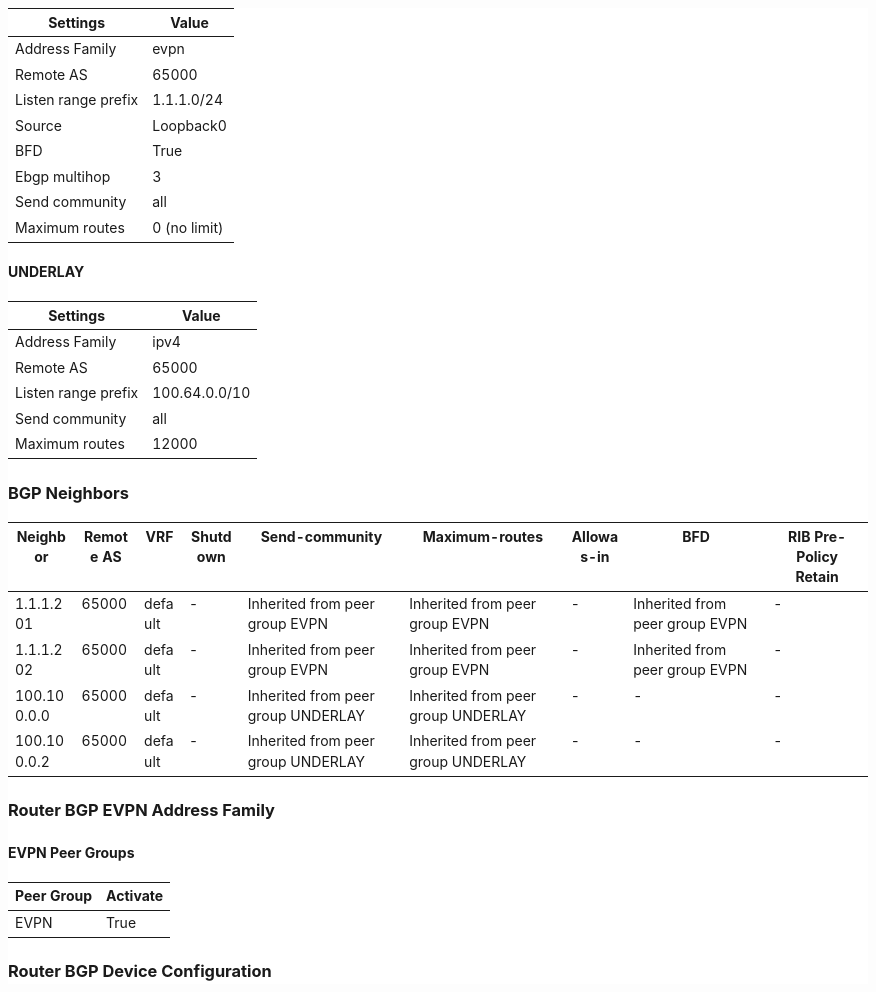 | Settings | Value |
| -------- | ----- |
| Address Family | evpn |
| Remote AS | 65000 |
| Listen range prefix | 1.1.1.0/24 |
| Source | Loopback0 |
| BFD | True |
| Ebgp multihop | 3 |
| Send community | all |
| Maximum routes | 0 (no limit) |

#### UNDERLAY

| Settings | Value |
| -------- | ----- |
| Address Family | ipv4 |
| Remote AS | 65000 |
| Listen range prefix | 100.64.0.0/10 |
| Send community | all |
| Maximum routes | 12000 |

### BGP Neighbors

| Neighbor | Remote AS | VRF | Shutdown | Send-community | Maximum-routes | Allowas-in | BFD | RIB Pre-Policy Retain |
| -------- | --------- | --- | -------- | -------------- | -------------- | ---------- | --- | --------------------- |
| 1.1.1.201 | 65000 | default | - | Inherited from peer group EVPN | Inherited from peer group EVPN | - | Inherited from peer group EVPN | - |
| 1.1.1.202 | 65000 | default | - | Inherited from peer group EVPN | Inherited from peer group EVPN | - | Inherited from peer group EVPN | - |
| 100.100.0.0 | 65000 | default | - | Inherited from peer group UNDERLAY | Inherited from peer group UNDERLAY | - | - | - |
| 100.100.0.2 | 65000 | default | - | Inherited from peer group UNDERLAY | Inherited from peer group UNDERLAY | - | - | - |

### Router BGP EVPN Address Family

#### EVPN Peer Groups

| Peer Group | Activate |
| ---------- | -------- |
| EVPN | True |

### Router BGP Device Configuration

